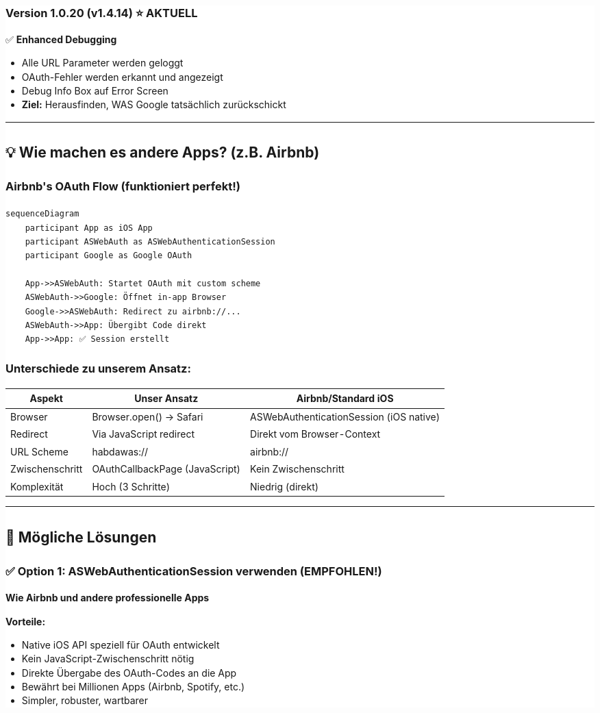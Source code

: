 ### Version 1.0.20 (v1.4.14) ⭐ AKTUELL
✅ **Enhanced Debugging**
- Alle URL Parameter werden geloggt
- OAuth-Fehler werden erkannt und angezeigt
- Debug Info Box auf Error Screen
- **Ziel:** Herausfinden, WAS Google tatsächlich zurückschickt

---

## 💡 Wie machen es andere Apps? (z.B. Airbnb)

### Airbnb's OAuth Flow (funktioniert perfekt!)

```mermaid
sequenceDiagram
    participant App as iOS App
    participant ASWebAuth as ASWebAuthenticationSession
    participant Google as Google OAuth

    App->>ASWebAuth: Startet OAuth mit custom scheme
    ASWebAuth->>Google: Öffnet in-app Browser
    Google->>ASWebAuth: Redirect zu airbnb://...
    ASWebAuth->>App: Übergibt Code direkt
    App->>App: ✅ Session erstellt
```

### Unterschiede zu unserem Ansatz:

| Aspekt | Unser Ansatz | Airbnb/Standard iOS |
|--------|-------------|---------------------|
| Browser | Browser.open() → Safari | ASWebAuthenticationSession (iOS native) |
| Redirect | Via JavaScript redirect | Direkt vom Browser-Context |
| URL Scheme | habdawas:// | airbnb:// |
| Zwischenschritt | OAuthCallbackPage (JavaScript) | Kein Zwischenschritt |
| Komplexität | Hoch (3 Schritte) | Niedrig (direkt) |

---

## 🎯 Mögliche Lösungen

### ✅ Option 1: ASWebAuthenticationSession verwenden (EMPFOHLEN!)
**Wie Airbnb und andere professionelle Apps**

**Vorteile:**
- Native iOS API speziell für OAuth entwickelt
- Kein JavaScript-Zwischenschritt nötig
- Direkte Übergabe des OAuth-Codes an die App
- Bewährt bei Millionen Apps (Airbnb, Spotify, etc.)
- Simpler, robuster, wartbarer
